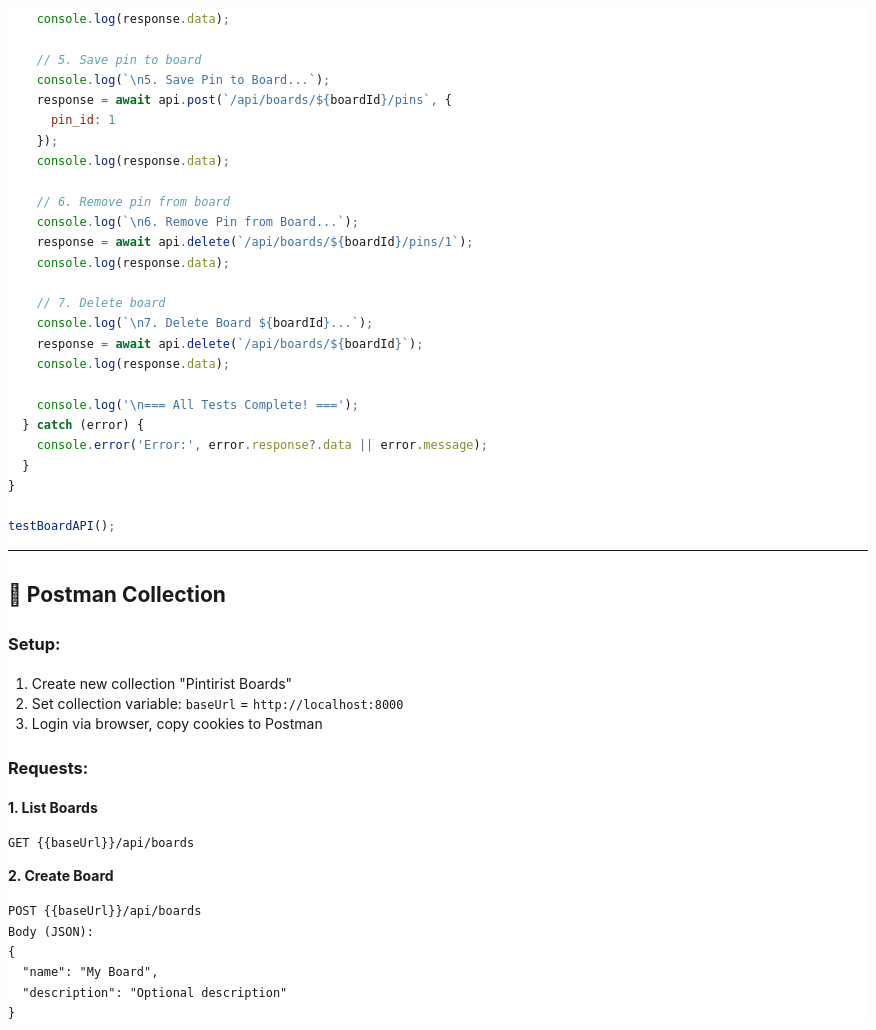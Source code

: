 ```javascript
    console.log(response.data);

    // 5. Save pin to board
    console.log(`\n5. Save Pin to Board...`);
    response = await api.post(`/api/boards/${boardId}/pins`, {
      pin_id: 1
    });
    console.log(response.data);

    // 6. Remove pin from board
    console.log(`\n6. Remove Pin from Board...`);
    response = await api.delete(`/api/boards/${boardId}/pins/1`);
    console.log(response.data);

    // 7. Delete board
    console.log(`\n7. Delete Board ${boardId}...`);
    response = await api.delete(`/api/boards/${boardId}`);
    console.log(response.data);

    console.log('\n=== All Tests Complete! ===');
  } catch (error) {
    console.error('Error:', error.response?.data || error.message);
  }
}

testBoardAPI();
```

---

## 📮 Postman Collection

### Setup:
1. Create new collection "Pintirist Boards"
2. Set collection variable: `baseUrl` = `http://localhost:8000`
3. Login via browser, copy cookies to Postman

### Requests:

**1. List Boards**
```
GET {{baseUrl}}/api/boards
```

**2. Create Board**
```
POST {{baseUrl}}/api/boards
Body (JSON):
{
  "name": "My Board",
  "description": "Optional description"
}
```
